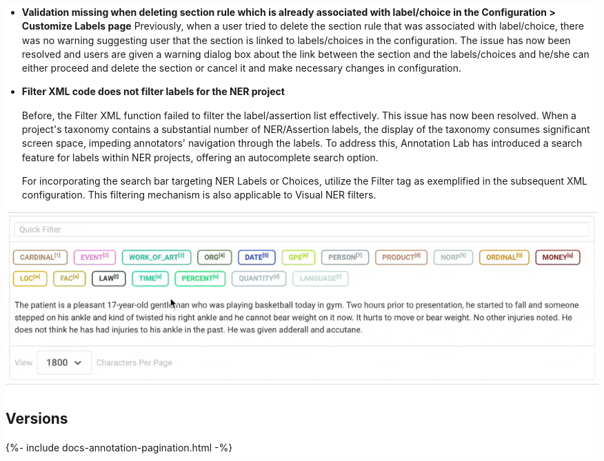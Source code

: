 - **Validation missing when deleting section rule which is already associated with label/choice in the Configuration > Customize Labels page** 
	Previously, when a user tried to delete the section rule that was associated with label/choice, there was no warning suggesting user that the section is linked to labels/choices in the configuration. The issue has now been resolved and users are given a warning dialog box about the link between the section and the labels/choices and he/she can either proceed and delete the section or cancel it and make necessary changes in configuration.
	
- **Filter XML code does not filter labels for the NER project**

	Before, the Filter XML function failed to filter the label/assertion list effectively. This issue has now been resolved. When a project's taxonomy contains a substantial number of NER/Assertion labels, the display of the taxonomy consumes significant screen space, impeding annotators' navigation through the labels. To address this, Annotation Lab has introduced a search feature for labels within NER projects, offering an autocomplete search option.

	For incorporating the search bar targeting NER Labels or Choices, utilize the Filter tag as exemplified in the subsequent XML configuration. This filtering mechanism is also applicable to Visual NER filters.

![ner_label_search](/assets/images/annotation_lab/5.3.0/12.gif)


</div><div class="prev_ver h3-box" markdown="1">

## Versions

</div>

{%- include docs-annotation-pagination.html -%}